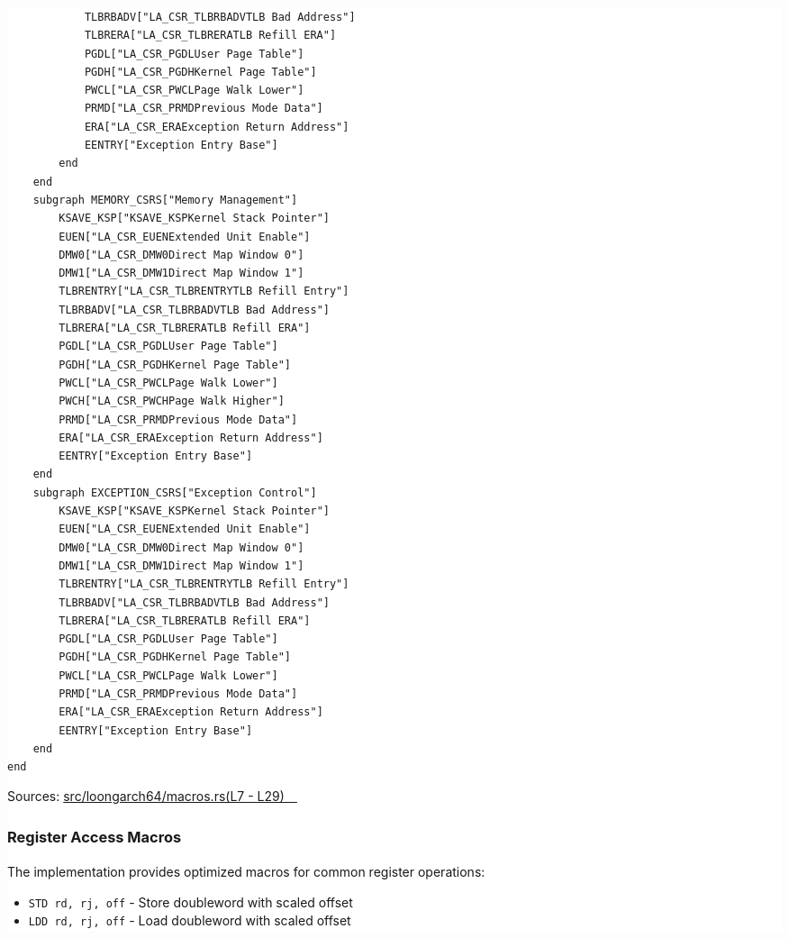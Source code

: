 ```mermaid
            TLBRBADV["LA_CSR_TLBRBADVTLB Bad Address"]
            TLBRERA["LA_CSR_TLBRERATLB Refill ERA"]
            PGDL["LA_CSR_PGDLUser Page Table"]
            PGDH["LA_CSR_PGDHKernel Page Table"]
            PWCL["LA_CSR_PWCLPage Walk Lower"]
            PRMD["LA_CSR_PRMDPrevious Mode Data"]
            ERA["LA_CSR_ERAException Return Address"]
            EENTRY["Exception Entry Base"]
        end
    end
    subgraph MEMORY_CSRS["Memory Management"]
        KSAVE_KSP["KSAVE_KSPKernel Stack Pointer"]
        EUEN["LA_CSR_EUENExtended Unit Enable"]
        DMW0["LA_CSR_DMW0Direct Map Window 0"]
        DMW1["LA_CSR_DMW1Direct Map Window 1"]
        TLBRENTRY["LA_CSR_TLBRENTRYTLB Refill Entry"]
        TLBRBADV["LA_CSR_TLBRBADVTLB Bad Address"]
        TLBRERA["LA_CSR_TLBRERATLB Refill ERA"]
        PGDL["LA_CSR_PGDLUser Page Table"]
        PGDH["LA_CSR_PGDHKernel Page Table"]
        PWCL["LA_CSR_PWCLPage Walk Lower"]
        PWCH["LA_CSR_PWCHPage Walk Higher"]
        PRMD["LA_CSR_PRMDPrevious Mode Data"]
        ERA["LA_CSR_ERAException Return Address"]
        EENTRY["Exception Entry Base"]
    end
    subgraph EXCEPTION_CSRS["Exception Control"]
        KSAVE_KSP["KSAVE_KSPKernel Stack Pointer"]
        EUEN["LA_CSR_EUENExtended Unit Enable"]
        DMW0["LA_CSR_DMW0Direct Map Window 0"]
        DMW1["LA_CSR_DMW1Direct Map Window 1"]
        TLBRENTRY["LA_CSR_TLBRENTRYTLB Refill Entry"]
        TLBRBADV["LA_CSR_TLBRBADVTLB Bad Address"]
        TLBRERA["LA_CSR_TLBRERATLB Refill ERA"]
        PGDL["LA_CSR_PGDLUser Page Table"]
        PGDH["LA_CSR_PGDHKernel Page Table"]
        PWCL["LA_CSR_PWCLPage Walk Lower"]
        PRMD["LA_CSR_PRMDPrevious Mode Data"]
        ERA["LA_CSR_ERAException Return Address"]
        EENTRY["Exception Entry Base"]
    end
end
```

Sources: [src/loongarch64/macros.rs(L7 - L29)&emsp;](https://github.com/arceos-org/axcpu/blob/b93d8fa3/src/loongarch64/macros.rs#L7-L29)

### Register Access Macros

The implementation provides optimized macros for common register operations:

* `STD rd, rj, off` - Store doubleword with scaled offset
* `LDD rd, rj, off` - Load doubleword with scaled offset
